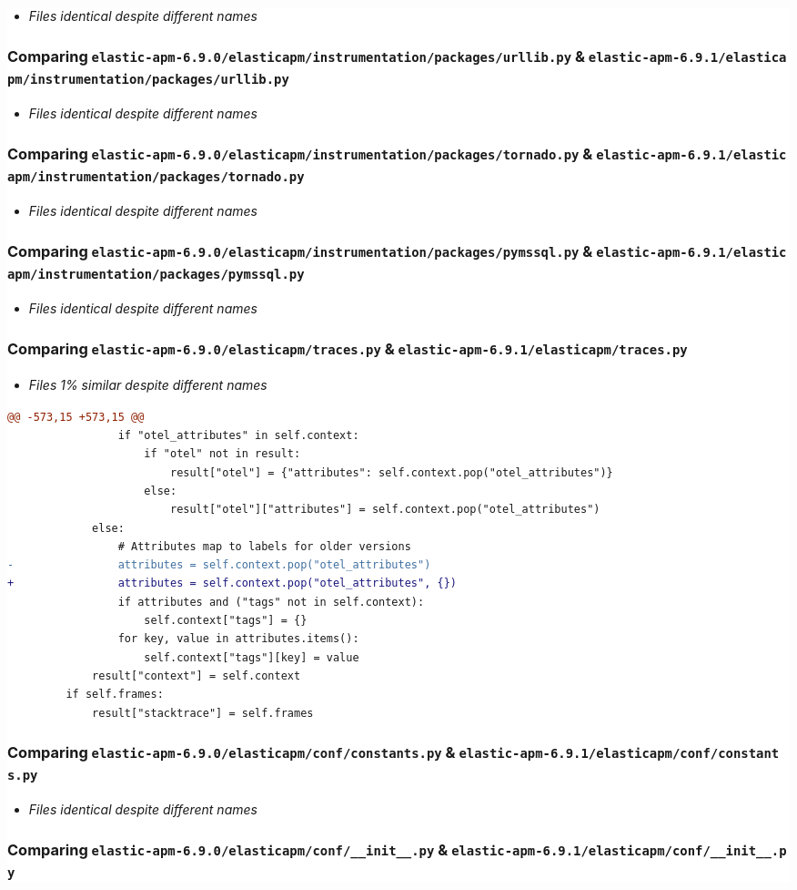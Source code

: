  * *Files identical despite different names*

### Comparing `elastic-apm-6.9.0/elasticapm/instrumentation/packages/urllib.py` & `elastic-apm-6.9.1/elasticapm/instrumentation/packages/urllib.py`

 * *Files identical despite different names*

### Comparing `elastic-apm-6.9.0/elasticapm/instrumentation/packages/tornado.py` & `elastic-apm-6.9.1/elasticapm/instrumentation/packages/tornado.py`

 * *Files identical despite different names*

### Comparing `elastic-apm-6.9.0/elasticapm/instrumentation/packages/pymssql.py` & `elastic-apm-6.9.1/elasticapm/instrumentation/packages/pymssql.py`

 * *Files identical despite different names*

### Comparing `elastic-apm-6.9.0/elasticapm/traces.py` & `elastic-apm-6.9.1/elasticapm/traces.py`

 * *Files 1% similar despite different names*

```diff
@@ -573,15 +573,15 @@
                 if "otel_attributes" in self.context:
                     if "otel" not in result:
                         result["otel"] = {"attributes": self.context.pop("otel_attributes")}
                     else:
                         result["otel"]["attributes"] = self.context.pop("otel_attributes")
             else:
                 # Attributes map to labels for older versions
-                attributes = self.context.pop("otel_attributes")
+                attributes = self.context.pop("otel_attributes", {})
                 if attributes and ("tags" not in self.context):
                     self.context["tags"] = {}
                 for key, value in attributes.items():
                     self.context["tags"][key] = value
             result["context"] = self.context
         if self.frames:
             result["stacktrace"] = self.frames
```

### Comparing `elastic-apm-6.9.0/elasticapm/conf/constants.py` & `elastic-apm-6.9.1/elasticapm/conf/constants.py`

 * *Files identical despite different names*

### Comparing `elastic-apm-6.9.0/elasticapm/conf/__init__.py` & `elastic-apm-6.9.1/elasticapm/conf/__init__.py`
